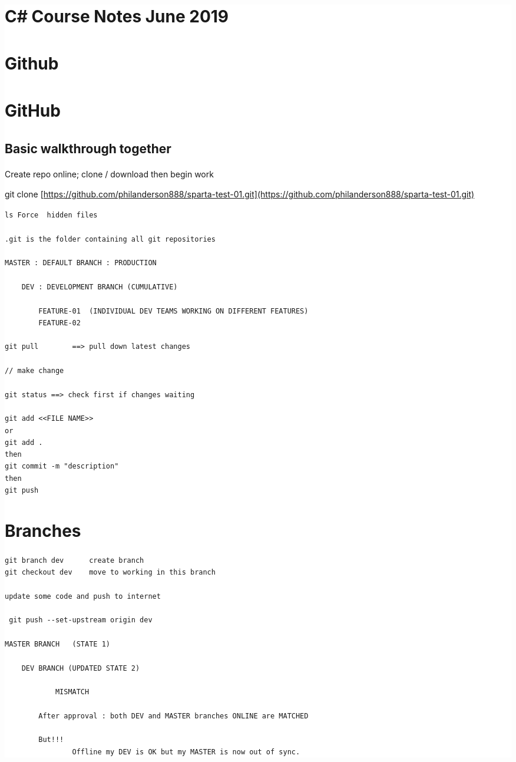 # C# Course Notes June 2019

# Github

# GitHub

## Basic walkthrough together

Create repo online; clone / download then begin work

git clone [https://github.com/philanderson888/sparta-test-01.git](https://github.com/philanderson888/sparta-test-01.git)

```
ls Force  hidden files

.git is the folder containing all git repositories

MASTER : DEFAULT BRANCH : PRODUCTION

	DEV : DEVELOPMENT BRANCH (CUMULATIVE)

		FEATURE-01  (INDIVIDUAL DEV TEAMS WORKING ON DIFFERENT FEATURES)
		FEATURE-02

git pull 		==> pull down latest changes

// make change

git status ==> check first if changes waiting

git add <<FILE NAME>>
or
git add .
then
git commit -m "description"
then
git push
```

# Branches

```
git branch dev 		create branch
git checkout dev    move to working in this branch

update some code and push to internet

 git push --set-upstream origin dev

MASTER BRANCH   (STATE 1)

	DEV BRANCH (UPDATED STATE 2)

			MISMATCH

		After approval : both DEV and MASTER branches ONLINE are MATCHED

		But!!!
				Offline my DEV is OK but my MASTER is now out of sync.
```